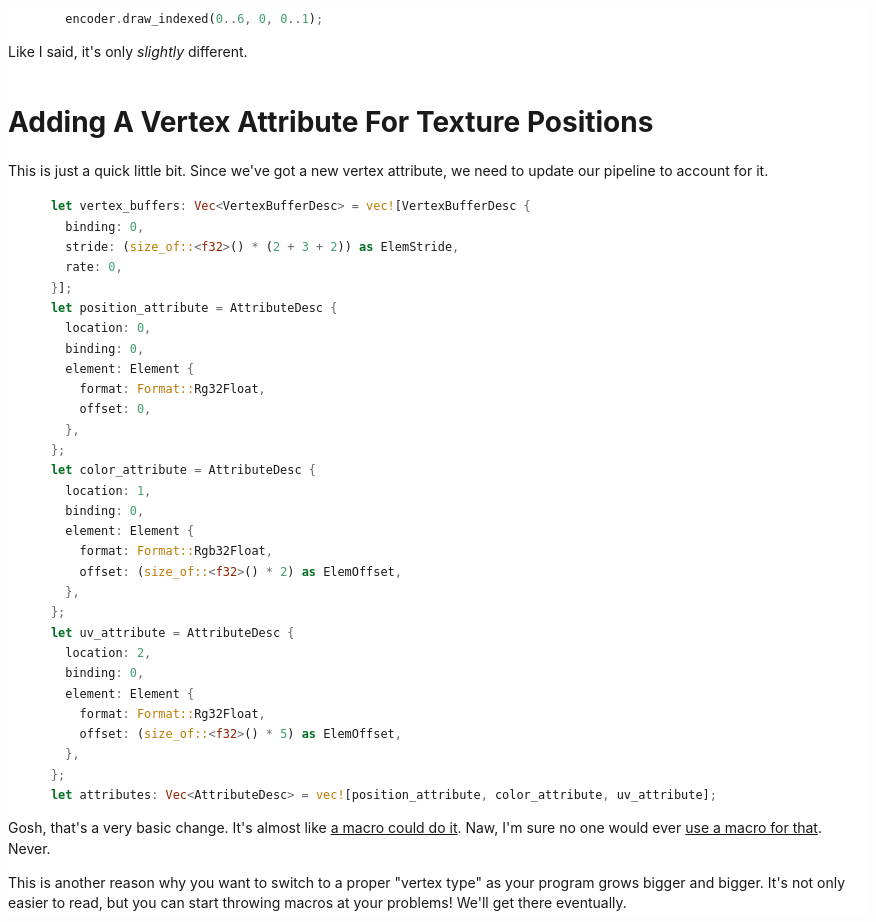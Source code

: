 ```rust
        encoder.draw_indexed(0..6, 0, 0..1);
```

Like I said, it's only _slightly_ different.

# Adding A Vertex Attribute For Texture Positions

This is just a quick little bit. Since we've got a new vertex attribute, we need
to update our pipeline to account for it.

```rust
      let vertex_buffers: Vec<VertexBufferDesc> = vec![VertexBufferDesc {
        binding: 0,
        stride: (size_of::<f32>() * (2 + 3 + 2)) as ElemStride,
        rate: 0,
      }];
      let position_attribute = AttributeDesc {
        location: 0,
        binding: 0,
        element: Element {
          format: Format::Rg32Float,
          offset: 0,
        },
      };
      let color_attribute = AttributeDesc {
        location: 1,
        binding: 0,
        element: Element {
          format: Format::Rgb32Float,
          offset: (size_of::<f32>() * 2) as ElemOffset,
        },
      };
      let uv_attribute = AttributeDesc {
        location: 2,
        binding: 0,
        element: Element {
          format: Format::Rg32Float,
          offset: (size_of::<f32>() * 5) as ElemOffset,
        },
      };
      let attributes: Vec<AttributeDesc> = vec![position_attribute, color_attribute, uv_attribute];
```

Gosh, that's a very basic change. It's almost like [a macro could do
it](https://docs.rs/glium/0.23.0/glium/macro.implement_vertex.html). Naw, I'm
sure no one would ever [use a macro for
that](https://docs.rs/vulkano/0.11.1/vulkano/macro.impl_vertex.html). Never.

This is another reason why you want to switch to a proper "vertex type" as your
program grows bigger and bigger. It's not only easier to read, but you can start
throwing macros at your problems! We'll get there eventually.
